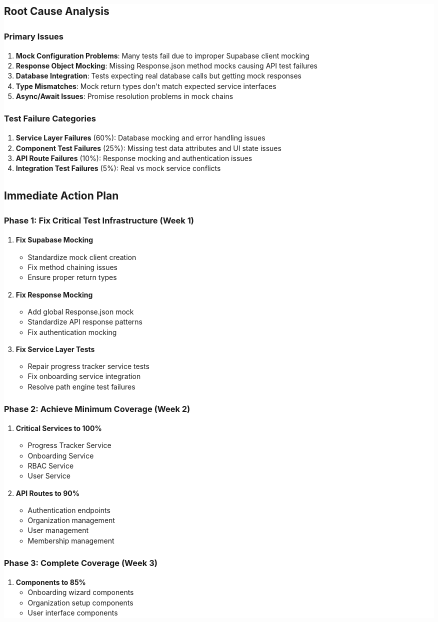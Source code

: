 ## Root Cause Analysis

### Primary Issues
1. **Mock Configuration Problems**: Many tests fail due to improper Supabase client mocking
2. **Response Object Mocking**: Missing Response.json method mocks causing API test failures
3. **Database Integration**: Tests expecting real database calls but getting mock responses
4. **Type Mismatches**: Mock return types don't match expected service interfaces
5. **Async/Await Issues**: Promise resolution problems in mock chains

### Test Failure Categories
1. **Service Layer Failures** (60%): Database mocking and error handling issues
2. **Component Test Failures** (25%): Missing test data attributes and UI state issues
3. **API Route Failures** (10%): Response mocking and authentication issues
4. **Integration Test Failures** (5%): Real vs mock service conflicts

## Immediate Action Plan

### Phase 1: Fix Critical Test Infrastructure (Week 1)
1. **Fix Supabase Mocking**
   - Standardize mock client creation
   - Fix method chaining issues
   - Ensure proper return types

2. **Fix Response Mocking**
   - Add global Response.json mock
   - Standardize API response patterns
   - Fix authentication mocking

3. **Fix Service Layer Tests**
   - Repair progress tracker service tests
   - Fix onboarding service integration
   - Resolve path engine test failures

### Phase 2: Achieve Minimum Coverage (Week 2)
1. **Critical Services to 100%**
   - Progress Tracker Service
   - Onboarding Service
   - RBAC Service
   - User Service

2. **API Routes to 90%**
   - Authentication endpoints
   - Organization management
   - User management
   - Membership management

### Phase 3: Complete Coverage (Week 3)
1. **Components to 85%**
   - Onboarding wizard components
   - Organization setup components
   - User interface components
